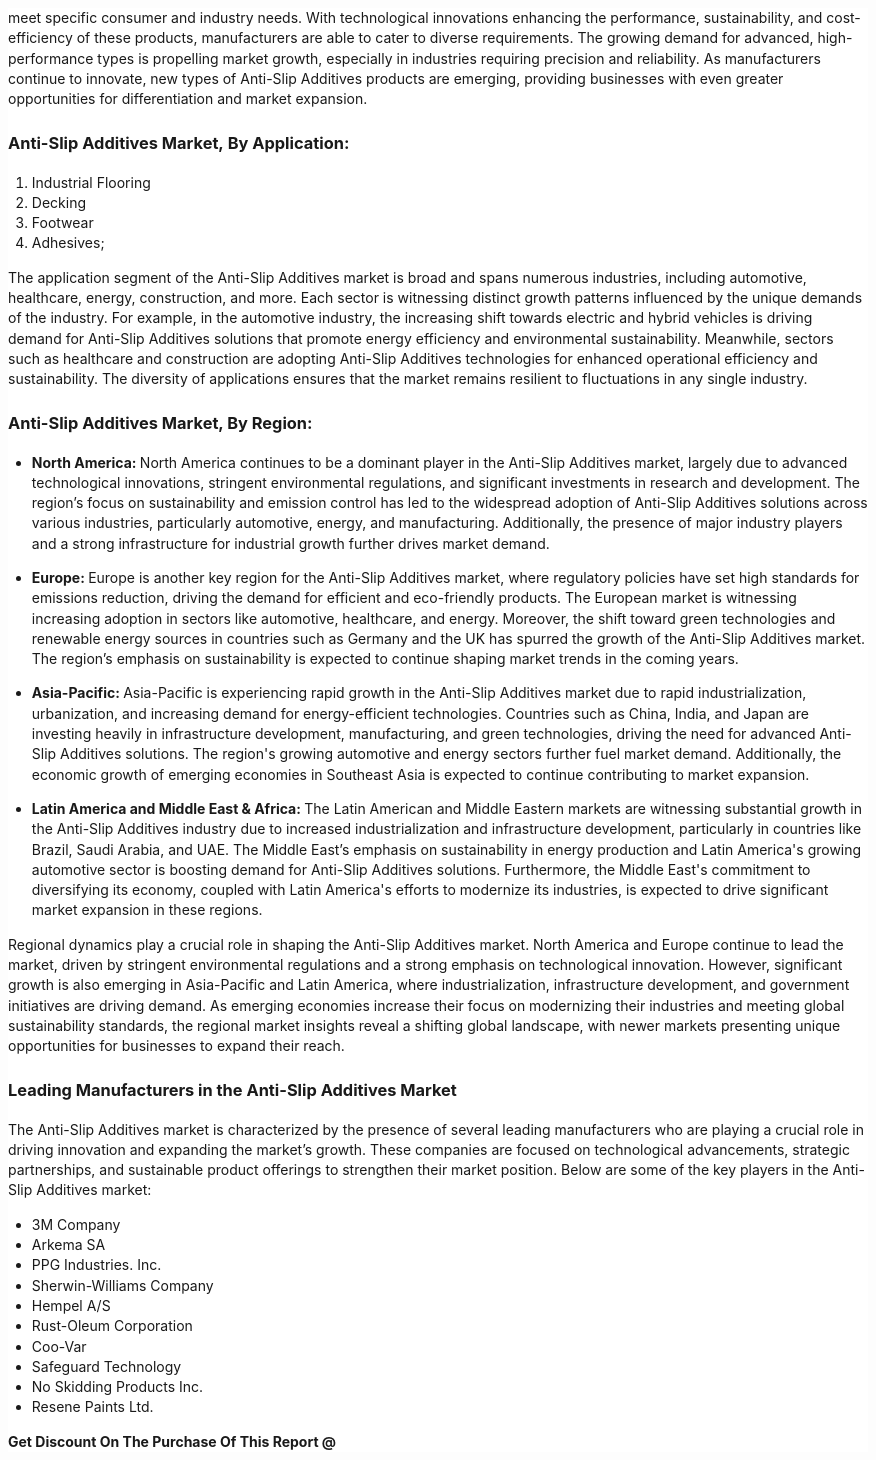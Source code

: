 meet specific consumer and industry needs. With technological innovations enhancing the performance, sustainability, and cost-efficiency of these products, manufacturers are able to cater to diverse requirements. The growing demand for advanced, high-performance types is propelling market growth, especially in industries requiring precision and reliability. As manufacturers continue to innovate, new types of Anti-Slip Additives products are emerging, providing businesses with even greater opportunities for differentiation and market expansion.</p><h3>Anti-Slip Additives Market,&nbsp;By Application:</h3><ol><li>Industrial Flooring<li> Decking<li> Footwear<li> Adhesives;</li></ol><p>The application segment of the Anti-Slip Additives market is broad and spans numerous industries, including automotive, healthcare, energy, construction, and more. Each sector is witnessing distinct growth patterns influenced by the unique demands of the industry. For example, in the automotive industry, the increasing shift towards electric and hybrid vehicles is driving demand for Anti-Slip Additives solutions that promote energy efficiency and environmental sustainability. Meanwhile, sectors such as healthcare and construction are adopting Anti-Slip Additives technologies for enhanced operational efficiency and sustainability. The diversity of applications ensures that the market remains resilient to fluctuations in any single industry.</p><h3>Anti-Slip Additives Market, By Region:</h3><ul><li><p><strong>North America:&nbsp;</strong>North America continues to be a dominant player in the Anti-Slip Additives market, largely due to advanced technological innovations, stringent environmental regulations, and significant investments in research and development. The region&rsquo;s focus on sustainability and emission control has led to the widespread adoption of Anti-Slip Additives solutions across various industries, particularly automotive, energy, and manufacturing. Additionally, the presence of major industry players and a strong infrastructure for industrial growth further drives market demand.</p></li><li><p><strong><strong>Europe:&nbsp;</strong></strong>Europe is another key region for the Anti-Slip Additives market, where regulatory policies have set high standards for emissions reduction, driving the demand for efficient and eco-friendly products. The European market is witnessing increasing adoption in sectors like automotive, healthcare, and energy. Moreover, the shift toward green technologies and renewable energy sources in countries such as Germany and the UK has spurred the growth of the Anti-Slip Additives market. The region&rsquo;s emphasis on sustainability is expected to continue shaping market trends in the coming years.</p></li><li><p><strong><strong>Asia-Pacific:&nbsp;</strong></strong>Asia-Pacific is experiencing rapid growth in the Anti-Slip Additives market due to rapid industrialization, urbanization, and increasing demand for energy-efficient technologies. Countries such as China, India, and Japan are investing heavily in infrastructure development, manufacturing, and green technologies, driving the need for advanced Anti-Slip Additives solutions. The region's growing automotive and energy sectors further fuel market demand. Additionally, the economic growth of emerging economies in Southeast Asia is expected to continue contributing to market expansion.</p></li><li><p><strong><strong>Latin America and Middle East &amp; Africa:&nbsp;</strong></strong>The Latin American and Middle Eastern markets are witnessing substantial growth in the Anti-Slip Additives industry due to increased industrialization and infrastructure development, particularly in countries like Brazil, Saudi Arabia, and UAE. The Middle East&rsquo;s emphasis on sustainability in energy production and Latin America's growing automotive sector is boosting demand for Anti-Slip Additives solutions. Furthermore, the Middle East's commitment to diversifying its economy, coupled with Latin America's efforts to modernize its industries, is expected to drive significant market expansion in these regions.</p></li></ul><p>Regional dynamics play a crucial role in shaping the Anti-Slip Additives market. North America and Europe continue to lead the market, driven by stringent environmental regulations and a strong emphasis on technological innovation. However, significant growth is also emerging in Asia-Pacific and Latin America, where industrialization, infrastructure development, and government initiatives are driving demand. As emerging economies increase their focus on modernizing their industries and meeting global sustainability standards, the regional market insights reveal a shifting global landscape, with newer markets presenting unique opportunities for businesses to expand their reach.</p><h3><strong>Leading Manufacturers in the Anti-Slip Additives Market</strong></h3><p>The Anti-Slip Additives market is characterized by the presence of several leading manufacturers who are playing a crucial role in driving innovation and expanding the market&rsquo;s growth. These companies are focused on technological advancements, strategic partnerships, and sustainable product offerings to strengthen their market position. Below are some of the key players in the Anti-Slip Additives market:</p></div><div class="article-main__content" data-test-id="publishing-text-block"><ul><li><span class="">3M Company<li> Arkema SA<li> PPG Industries. Inc.<li> Sherwin-Williams Company<li> Hempel A/S<li> Rust-Oleum Corporation<li> Coo-Var<li> Safeguard Technology<li> No Skidding Products Inc.<li> Resene Paints Ltd.</span></li></ul></div><div class="article-main__content" data-test-id="publishing-text-block"><p><span class="font-[700]"><strong>Get Discount On The Purchase Of This Report @</strong>